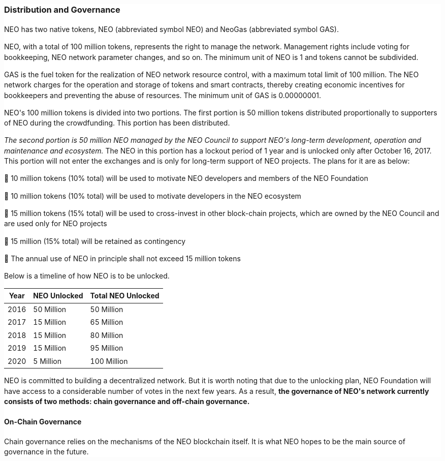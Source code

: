 ### Distribution and Governance

NEO has two native tokens, NEO (abbreviated symbol NEO) and NeoGas (abbreviated symbol GAS).

NEO, with a total of 100 million tokens, represents the right to manage the network. Management rights include voting for bookkeeping, NEO network parameter changes, and so on. The minimum unit of NEO is 1 and tokens cannot be subdivided.

GAS is the fuel token for the realization of NEO network resource control, with a maximum total limit of 100 million. The NEO network charges for the operation and storage of tokens and smart contracts, thereby creating economic incentives for bookkeepers and preventing the abuse of resources. The minimum unit of GAS is 0.00000001. 

NEO's 100 million tokens is divided into two portions. The first portion is 50 million tokens distributed proportionally to supporters of NEO during the crowdfunding. This portion has been distributed.

*The second portion is 50 million NEO managed by the NEO Council to support NEO's long-term development, operation and maintenance and ecosystem.* The NEO in this portion has a lockout period of 1 year and is unlocked only after October 16, 2017. This portion will not enter the exchanges and is only for long-term support of NEO projects. The plans for it are as below:

🔹 10 million tokens (10% total) will be used to motivate NEO developers and members of the NEO Foundation

🔹 10 million tokens (10% total) will be used to motivate developers in the NEO ecosystem

🔹 15 million tokens (15% total) will be used to cross-invest in other block-chain projects, which are owned by the NEO Council and are used only for NEO projects

🔹 15 million (15% total) will be retained as contingency

🔹 The annual use of NEO in principle shall not exceed 15 million tokens

Below is a timeline of how NEO is to be unlocked. 

| Year | NEO Unlocked | Total NEO Unlocked |
| ---- | ------------ | ------------------ |
| 2016 | 50 Million   | 50 Million         |
| 2017 | 15 Million   | 65 Million         |
| 2018 | 15 Million   | 80 Million         |
| 2019 | 15 Million   | 95 Million         |
| 2020 | 5 Million    | 100 Million        |

NEO is committed to building a decentralized network. But it is worth noting that due to the unlocking plan, NEO Foundation will have access to a considerable number of votes in the next few years. As a result, **the governance of NEO's network currently consists of two methods: chain governance and off-chain governance.**

#### On-Chain Governance

Chain governance relies on the mechanisms of the NEO blockchain itself. It is what NEO hopes to be the main source of governance in the future. 
